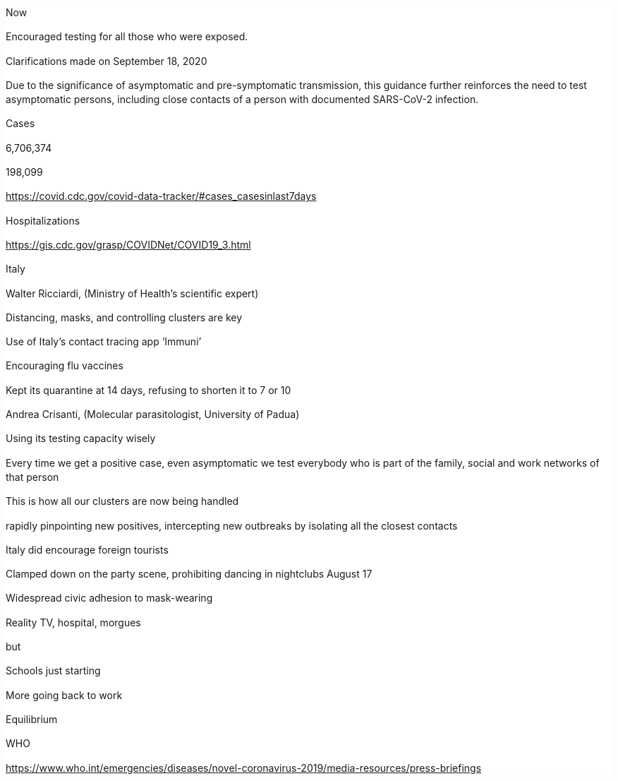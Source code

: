Now

Encouraged testing for all those who were exposed.

Clarifications made on September 18, 2020

Due to the significance of asymptomatic and pre-symptomatic transmission, this guidance further reinforces the need to test asymptomatic persons, including close contacts of a person with documented SARS-CoV-2 infection.

Cases

6,706,374

198,099

https://covid.cdc.gov/covid-data-tracker/#cases_casesinlast7days

Hospitalizations

https://gis.cdc.gov/grasp/COVIDNet/COVID19_3.html

Italy

Walter Ricciardi, (Ministry of Health’s scientific expert)

Distancing, masks, and controlling clusters are key

Use of Italy’s contact tracing app ‘Immuni’

Encouraging flu vaccines

Kept its quarantine at 14 days, refusing to shorten it to 7 or 10

Andrea Crisanti, (Molecular parasitologist, University of Padua)

Using its testing capacity wisely

Every time we get a positive case, even asymptomatic
we test everybody who is part of the family, social and work networks of that person

This is how all our clusters are now being handled   

rapidly pinpointing new positives, intercepting new outbreaks by isolating all the closest contacts

Italy did encourage foreign tourists

Clamped down on the party scene, prohibiting dancing in nightclubs August 17

Widespread civic adhesion to mask-wearing

Reality TV, hospital, morgues

but

Schools just starting

More going back to work

Equilibrium

WHO

https://www.who.int/emergencies/diseases/novel-coronavirus-2019/media-resources/press-briefings
